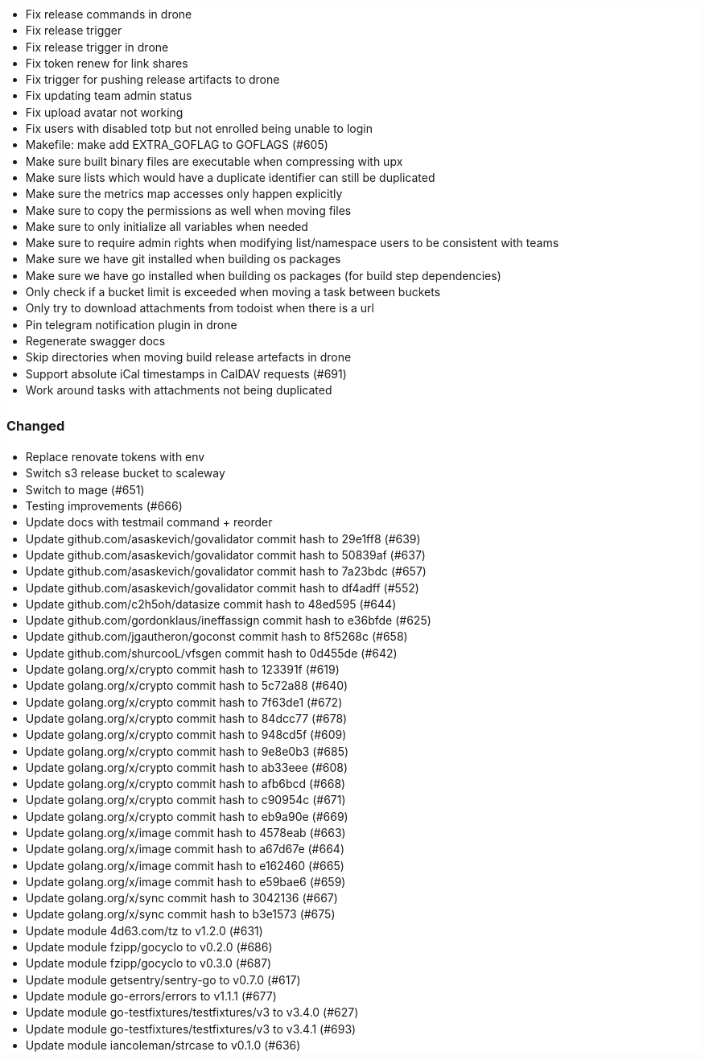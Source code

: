 * Fix release commands in drone
* Fix release trigger
* Fix release trigger in drone
* Fix token renew for link shares
* Fix trigger for pushing release artifacts to drone
* Fix updating team admin status
* Fix upload avatar not working
* Fix users with disabled totp but not enrolled being unable to login
* Makefile: make add EXTRA_GOFLAG to GOFLAGS (#605)
* Make sure built binary files are executable when compressing with upx
* Make sure lists which would have a duplicate identifier can still be duplicated
* Make sure the metrics map accesses only happen explicitly
* Make sure to copy the permissions as well when moving files
* Make sure to only initialize all variables when needed
* Make sure to require admin rights when modifying list/namespace users to be consistent with teams
* Make sure we have git installed when building os packages
* Make sure we have go installed when building os packages (for build step dependencies)
* Only check if a bucket limit is exceeded when moving a task between buckets
* Only try to download attachments from todoist when there is a url
* Pin telegram notification plugin in drone
* Regenerate swagger docs
* Skip directories when moving build release artefacts in drone
* Support absolute iCal timestamps in CalDAV requests (#691)
* Work around tasks with attachments not being duplicated

### Changed

* Replace renovate tokens with env
* Switch s3 release bucket to scaleway
* Switch to mage (#651)
* Testing improvements (#666)
* Update docs with testmail command + reorder
* Update github.com/asaskevich/govalidator commit hash to 29e1ff8 (#639)
* Update github.com/asaskevich/govalidator commit hash to 50839af (#637)
* Update github.com/asaskevich/govalidator commit hash to 7a23bdc (#657)
* Update github.com/asaskevich/govalidator commit hash to df4adff (#552)
* Update github.com/c2h5oh/datasize commit hash to 48ed595 (#644)
* Update github.com/gordonklaus/ineffassign commit hash to e36bfde (#625)
* Update github.com/jgautheron/goconst commit hash to 8f5268c (#658)
* Update github.com/shurcooL/vfsgen commit hash to 0d455de (#642)
* Update golang.org/x/crypto commit hash to 123391f (#619)
* Update golang.org/x/crypto commit hash to 5c72a88 (#640)
* Update golang.org/x/crypto commit hash to 7f63de1 (#672)
* Update golang.org/x/crypto commit hash to 84dcc77 (#678)
* Update golang.org/x/crypto commit hash to 948cd5f (#609)
* Update golang.org/x/crypto commit hash to 9e8e0b3 (#685)
* Update golang.org/x/crypto commit hash to ab33eee (#608)
* Update golang.org/x/crypto commit hash to afb6bcd (#668)
* Update golang.org/x/crypto commit hash to c90954c (#671)
* Update golang.org/x/crypto commit hash to eb9a90e (#669)
* Update golang.org/x/image commit hash to 4578eab (#663)
* Update golang.org/x/image commit hash to a67d67e (#664)
* Update golang.org/x/image commit hash to e162460 (#665)
* Update golang.org/x/image commit hash to e59bae6 (#659)
* Update golang.org/x/sync commit hash to 3042136 (#667)
* Update golang.org/x/sync commit hash to b3e1573 (#675)
* Update module 4d63.com/tz to v1.2.0 (#631)
* Update module fzipp/gocyclo to v0.2.0 (#686)
* Update module fzipp/gocyclo to v0.3.0 (#687)
* Update module getsentry/sentry-go to v0.7.0 (#617)
* Update module go-errors/errors to v1.1.1 (#677)
* Update module go-testfixtures/testfixtures/v3 to v3.4.0 (#627)
* Update module go-testfixtures/testfixtures/v3 to v3.4.1 (#693)
* Update module iancoleman/strcase to v0.1.0 (#636)